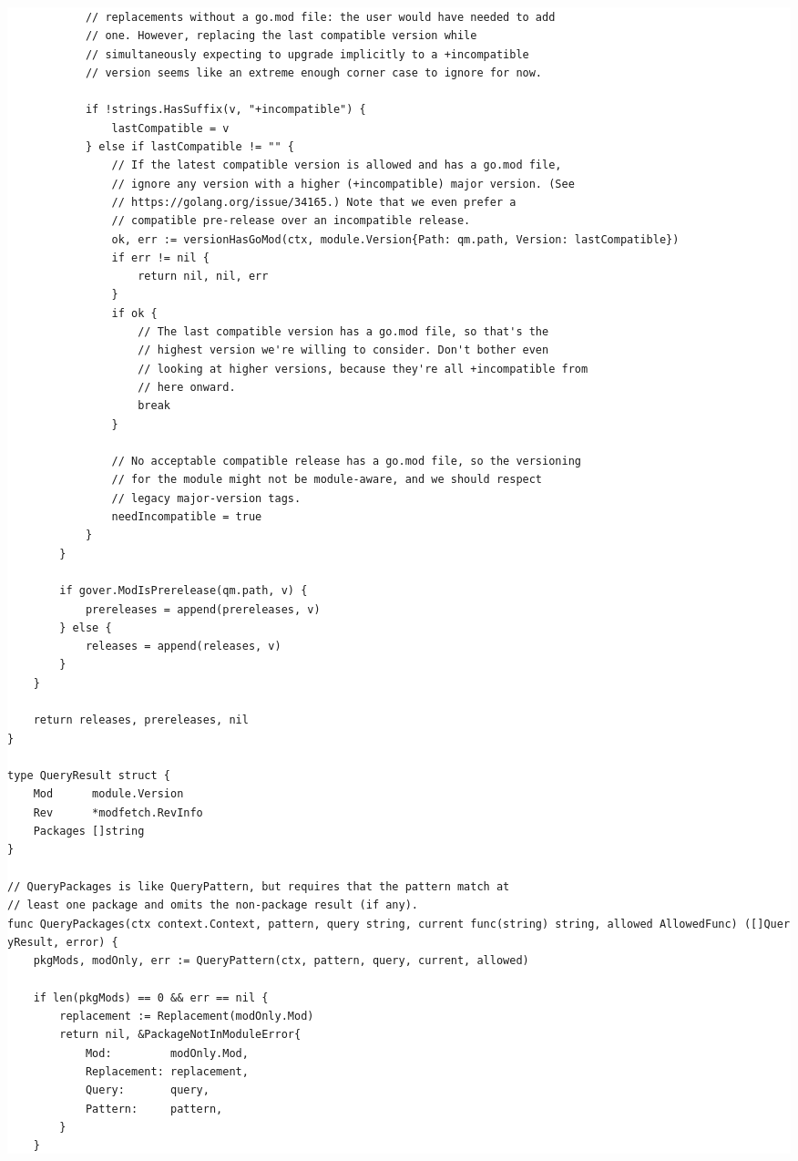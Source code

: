 ```
			// replacements without a go.mod file: the user would have needed to add
			// one. However, replacing the last compatible version while
			// simultaneously expecting to upgrade implicitly to a +incompatible
			// version seems like an extreme enough corner case to ignore for now.

			if !strings.HasSuffix(v, "+incompatible") {
				lastCompatible = v
			} else if lastCompatible != "" {
				// If the latest compatible version is allowed and has a go.mod file,
				// ignore any version with a higher (+incompatible) major version. (See
				// https://golang.org/issue/34165.) Note that we even prefer a
				// compatible pre-release over an incompatible release.
				ok, err := versionHasGoMod(ctx, module.Version{Path: qm.path, Version: lastCompatible})
				if err != nil {
					return nil, nil, err
				}
				if ok {
					// The last compatible version has a go.mod file, so that's the
					// highest version we're willing to consider. Don't bother even
					// looking at higher versions, because they're all +incompatible from
					// here onward.
					break
				}

				// No acceptable compatible release has a go.mod file, so the versioning
				// for the module might not be module-aware, and we should respect
				// legacy major-version tags.
				needIncompatible = true
			}
		}

		if gover.ModIsPrerelease(qm.path, v) {
			prereleases = append(prereleases, v)
		} else {
			releases = append(releases, v)
		}
	}

	return releases, prereleases, nil
}

type QueryResult struct {
	Mod      module.Version
	Rev      *modfetch.RevInfo
	Packages []string
}

// QueryPackages is like QueryPattern, but requires that the pattern match at
// least one package and omits the non-package result (if any).
func QueryPackages(ctx context.Context, pattern, query string, current func(string) string, allowed AllowedFunc) ([]QueryResult, error) {
	pkgMods, modOnly, err := QueryPattern(ctx, pattern, query, current, allowed)

	if len(pkgMods) == 0 && err == nil {
		replacement := Replacement(modOnly.Mod)
		return nil, &PackageNotInModuleError{
			Mod:         modOnly.Mod,
			Replacement: replacement,
			Query:       query,
			Pattern:     pattern,
		}
	}
```